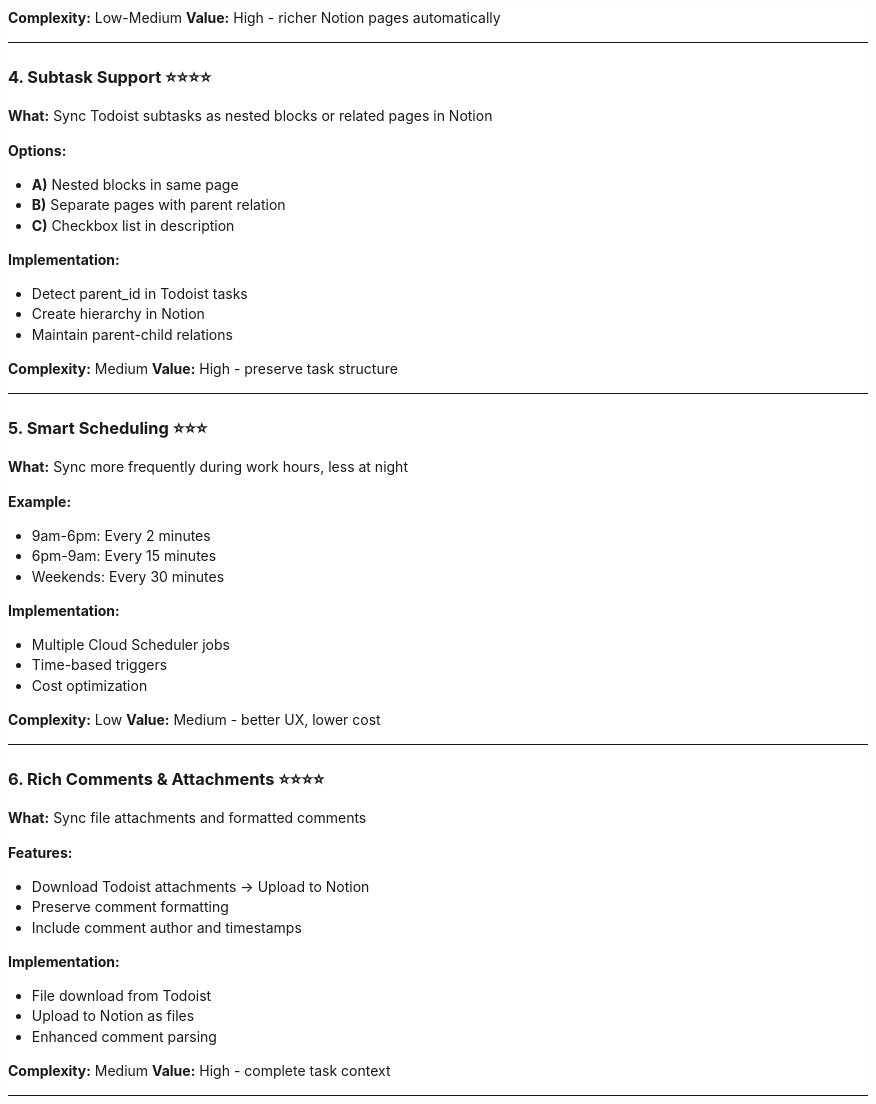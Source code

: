 **Complexity:** Low-Medium
**Value:** High - richer Notion pages automatically

---

### 4. **Subtask Support** ⭐⭐⭐⭐
**What:** Sync Todoist subtasks as nested blocks or related pages in Notion

**Options:**
- **A)** Nested blocks in same page
- **B)** Separate pages with parent relation
- **C)** Checkbox list in description

**Implementation:**
- Detect parent_id in Todoist tasks
- Create hierarchy in Notion
- Maintain parent-child relations

**Complexity:** Medium
**Value:** High - preserve task structure

---

### 5. **Smart Scheduling** ⭐⭐⭐
**What:** Sync more frequently during work hours, less at night

**Example:**
- 9am-6pm: Every 2 minutes
- 6pm-9am: Every 15 minutes
- Weekends: Every 30 minutes

**Implementation:**
- Multiple Cloud Scheduler jobs
- Time-based triggers
- Cost optimization

**Complexity:** Low
**Value:** Medium - better UX, lower cost

---

### 6. **Rich Comments & Attachments** ⭐⭐⭐⭐
**What:** Sync file attachments and formatted comments

**Features:**
- Download Todoist attachments → Upload to Notion
- Preserve comment formatting
- Include comment author and timestamps

**Implementation:**
- File download from Todoist
- Upload to Notion as files
- Enhanced comment parsing

**Complexity:** Medium
**Value:** High - complete task context

---